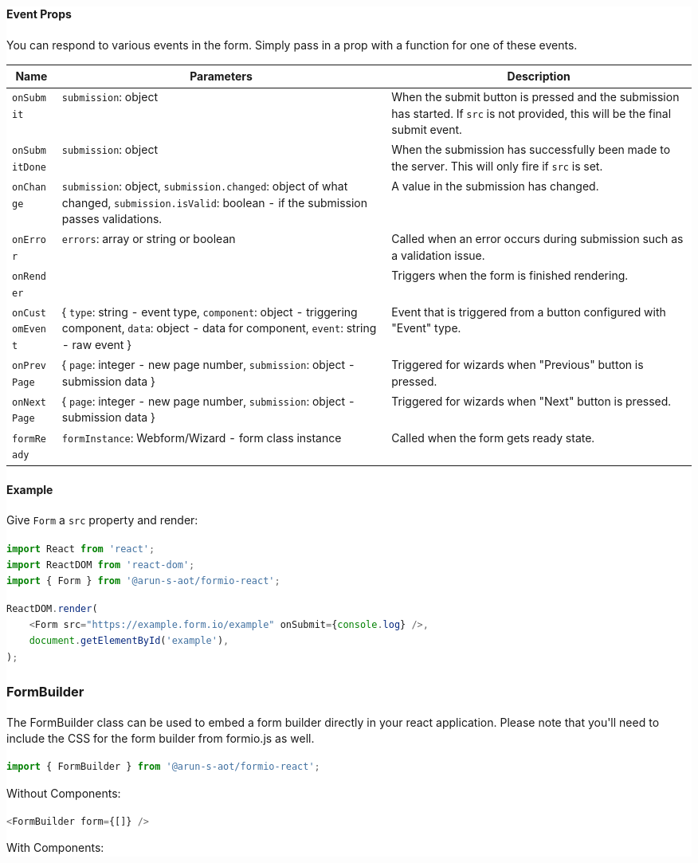 #### Event Props

You can respond to various events in the form. Simply pass in a prop with a function for one of these events.

| Name            | Parameters                                                                                                                                    | Description                                                                                                                      |
| --------------- | --------------------------------------------------------------------------------------------------------------------------------------------- | -------------------------------------------------------------------------------------------------------------------------------- |
| `onSubmit`      | `submission`: object                                                                                                                          | When the submit button is pressed and the submission has started. If `src` is not provided, this will be the final submit event. |
| `onSubmitDone`  | `submission`: object                                                                                                                          | When the submission has successfully been made to the server. This will only fire if `src` is set.                               |
| `onChange`      | `submission`: object, `submission.changed`: object of what changed, `submission.isValid`: boolean - if the submission passes validations.     | A value in the submission has changed.                                                                                           |
| `onError`       | `errors`: array or string or boolean                                                                                                          | Called when an error occurs during submission such as a validation issue.                                                        |
| `onRender`      |                                                                                                                                               | Triggers when the form is finished rendering.                                                                                    |
| `onCustomEvent` | { `type`: string - event type, `component`: object - triggering component, `data`: object - data for component, `event`: string - raw event } | Event that is triggered from a button configured with "Event" type.                                                              |
| `onPrevPage`    | { `page`: integer - new page number, `submission`: object - submission data }                                                                 | Triggered for wizards when "Previous" button is pressed.                                                                         |
| `onNextPage`    | { `page`: integer - new page number, `submission`: object - submission data }                                                                 | Triggered for wizards when "Next" button is pressed.                                                                             |
| `formReady`     | `formInstance`: Webform/Wizard - form class instance                                                                                          | Called when the form gets ready state.                                                                                           |

#### Example

Give `Form` a `src` property and render:

```javascript
import React from 'react';
import ReactDOM from 'react-dom';
import { Form } from '@arun-s-aot/formio-react';
```

```javascript
ReactDOM.render(
	<Form src="https://example.form.io/example" onSubmit={console.log} />,
	document.getElementById('example'),
);
```

### FormBuilder

The FormBuilder class can be used to embed a form builder directly in your react application. Please note that you'll need to include the CSS for the form builder from formio.js as well.

```javascript
import { FormBuilder } from '@arun-s-aot/formio-react';
```

Without Components:

```javascript
<FormBuilder form={[]} />
```

With Components:
